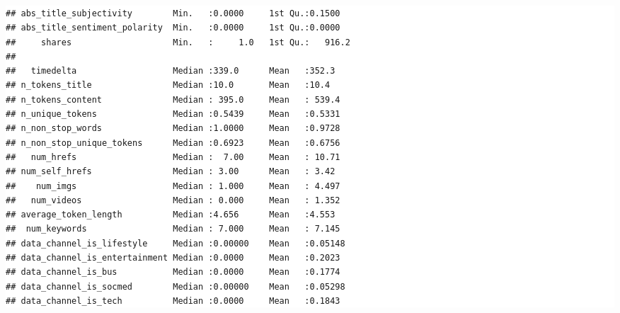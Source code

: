     ## abs_title_subjectivity        Min.   :0.0000     1st Qu.:0.1500    
    ## abs_title_sentiment_polarity  Min.   :0.0000     1st Qu.:0.0000    
    ##     shares                    Min.   :     1.0   1st Qu.:   916.2  
    ##                                                                    
    ##   timedelta                   Median :339.0      Mean   :352.3     
    ## n_tokens_title                Median :10.0       Mean   :10.4      
    ## n_tokens_content              Median : 395.0     Mean   : 539.4    
    ## n_unique_tokens               Median :0.5439     Mean   :0.5331    
    ## n_non_stop_words              Median :1.0000     Mean   :0.9728    
    ## n_non_stop_unique_tokens      Median :0.6923     Mean   :0.6756    
    ##   num_hrefs                   Median :  7.00     Mean   : 10.71    
    ## num_self_hrefs                Median : 3.00      Mean   : 3.42     
    ##    num_imgs                   Median : 1.000     Mean   : 4.497    
    ##   num_videos                  Median : 0.000     Mean   : 1.352    
    ## average_token_length          Median :4.656      Mean   :4.553     
    ##  num_keywords                 Median : 7.000     Mean   : 7.145    
    ## data_channel_is_lifestyle     Median :0.00000    Mean   :0.05148   
    ## data_channel_is_entertainment Median :0.0000     Mean   :0.2023    
    ## data_channel_is_bus           Median :0.0000     Mean   :0.1774    
    ## data_channel_is_socmed        Median :0.00000    Mean   :0.05298   
    ## data_channel_is_tech          Median :0.0000     Mean   :0.1843    